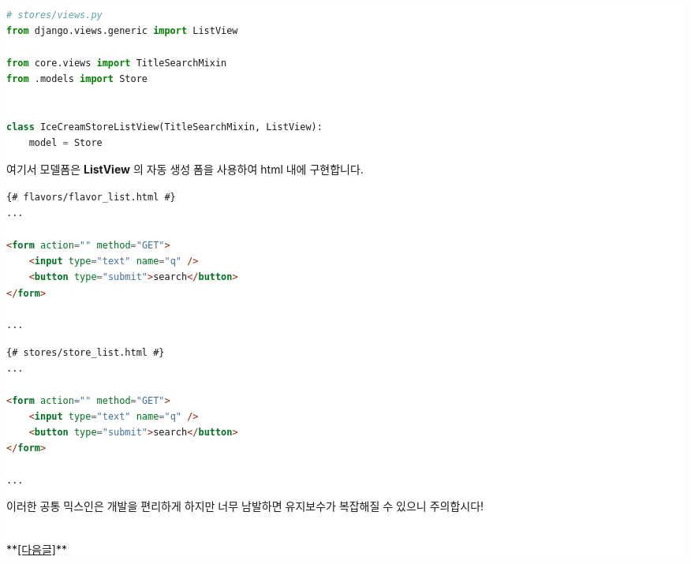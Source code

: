 ```python
# stores/views.py
from django.views.generic import ListView

from core.views import TitleSearchMixin
from .models import Store


class IceCreamStoreListView(TitleSearchMixin, ListView):
    model = Store
```

여기서 모델폼은 **ListView** 의 자동 생성 폼을 사용하여 html 내에 구현합니다.

```html
{# flavors/flavor_list.html #}
...

<form action="" method="GET">
    <input type="text" name="q" />
    <button type="submit">search</button>
</form>

...
```

```html
{# stores/store_list.html #}
...

<form action="" method="GET">
    <input type="text" name="q" />
    <button type="submit">search</button>
</form>

...
```

이러한 공통 믹스인은 개발을 편리하게 하지만 너무 남발하면 유지보수가 복잡해질 수 있으니 주의합시다!

<br>
**<a href="{{ site.github.url }}/frameworks/2022/11/05/django-knowhow-02" target="_blank">[다음글]</a>**
